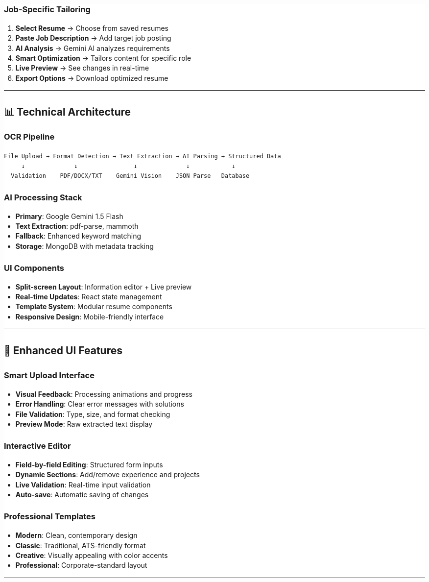 ### **Job-Specific Tailoring**
1. **Select Resume** → Choose from saved resumes
2. **Paste Job Description** → Add target job posting
3. **AI Analysis** → Gemini AI analyzes requirements
4. **Smart Optimization** → Tailors content for specific role
5. **Live Preview** → See changes in real-time
6. **Export Options** → Download optimized resume

---

## 📊 **Technical Architecture**

### **OCR Pipeline**
```
File Upload → Format Detection → Text Extraction → AI Parsing → Structured Data
     ↓              ↓                ↓              ↓            ↓
  Validation    PDF/DOCX/TXT    Gemini Vision    JSON Parse   Database
```

### **AI Processing Stack**
- **Primary**: Google Gemini 1.5 Flash
- **Text Extraction**: pdf-parse, mammoth
- **Fallback**: Enhanced keyword matching
- **Storage**: MongoDB with metadata tracking

### **UI Components**
- **Split-screen Layout**: Information editor + Live preview
- **Real-time Updates**: React state management
- **Template System**: Modular resume components
- **Responsive Design**: Mobile-friendly interface

---

## 🎨 **Enhanced UI Features**

### **Smart Upload Interface**
- **Visual Feedback**: Processing animations and progress
- **Error Handling**: Clear error messages with solutions
- **File Validation**: Type, size, and format checking
- **Preview Mode**: Raw extracted text display

### **Interactive Editor**
- **Field-by-field Editing**: Structured form inputs
- **Dynamic Sections**: Add/remove experience and projects
- **Live Validation**: Real-time input validation
- **Auto-save**: Automatic saving of changes

### **Professional Templates**
- **Modern**: Clean, contemporary design
- **Classic**: Traditional, ATS-friendly format
- **Creative**: Visually appealing with color accents
- **Professional**: Corporate-standard layout

---